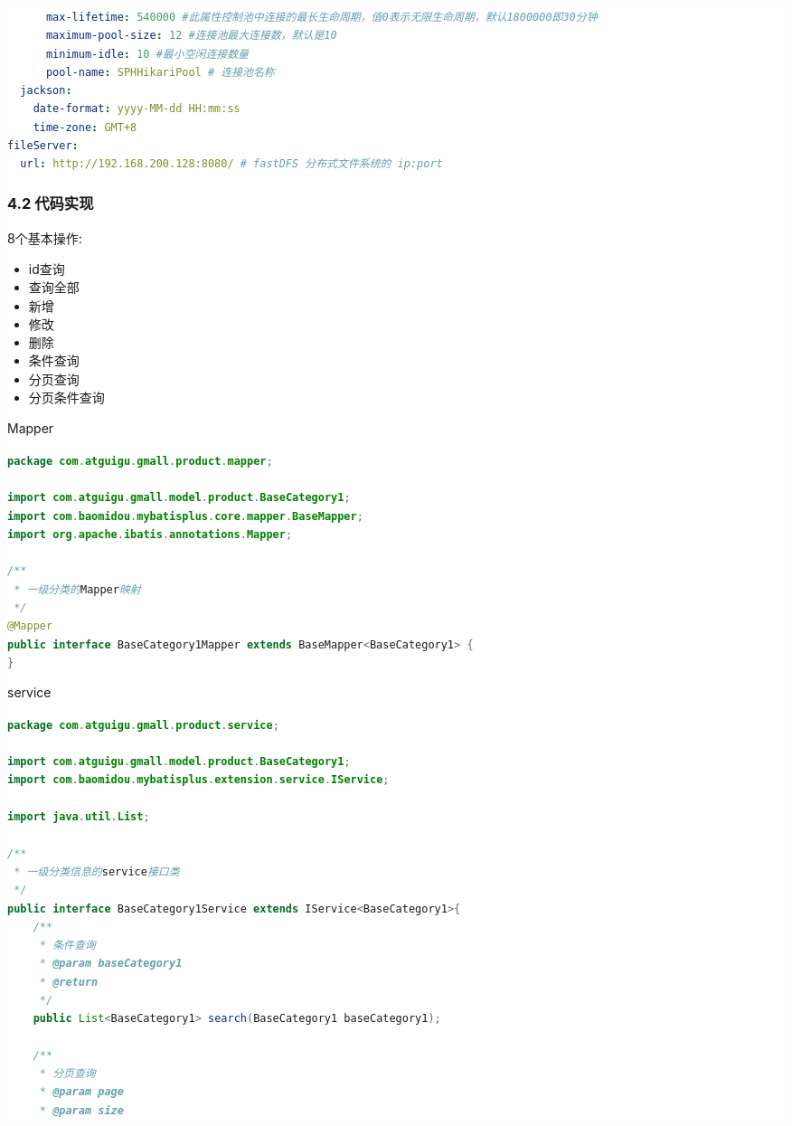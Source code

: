 ```yml
      max-lifetime: 540000 #此属性控制池中连接的最长生命周期，值0表示无限生命周期，默认1800000即30分钟
      maximum-pool-size: 12 #连接池最大连接数，默认是10
      minimum-idle: 10 #最小空闲连接数量
      pool-name: SPHHikariPool # 连接池名称
  jackson:
    date-format: yyyy-MM-dd HH:mm:ss
    time-zone: GMT+8
fileServer:
  url: http://192.168.200.128:8080/ # fastDFS 分布式文件系统的 ip:port
```

### 4.2 代码实现

8个基本操作:

- id查询
- 查询全部
- 新增
- 修改
- 删除
- 条件查询
- 分页查询
- 分页条件查询

Mapper

```java
package com.atguigu.gmall.product.mapper;

import com.atguigu.gmall.model.product.BaseCategory1;
import com.baomidou.mybatisplus.core.mapper.BaseMapper;
import org.apache.ibatis.annotations.Mapper;

/**
 * 一级分类的Mapper映射
 */
@Mapper
public interface BaseCategory1Mapper extends BaseMapper<BaseCategory1> {
}
```

service

```java
package com.atguigu.gmall.product.service;

import com.atguigu.gmall.model.product.BaseCategory1;
import com.baomidou.mybatisplus.extension.service.IService;

import java.util.List;

/**
 * 一级分类信息的service接口类
 */
public interface BaseCategory1Service extends IService<BaseCategory1>{
    /**
     * 条件查询
     * @param baseCategory1
     * @return
     */
    public List<BaseCategory1> search(BaseCategory1 baseCategory1);

    /**
     * 分页查询
     * @param page
     * @param size
```